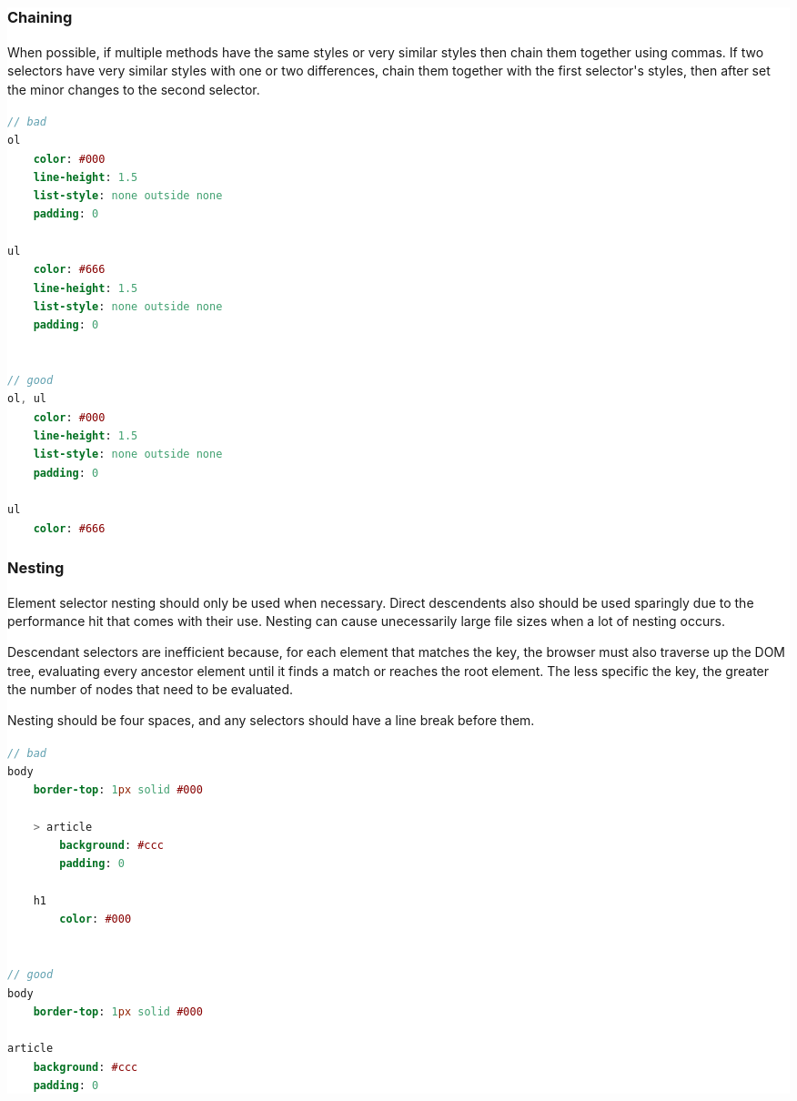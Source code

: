 ### Chaining

When possible, if multiple methods have the same styles or very similar styles then chain them together using commas. If two selectors have very similar styles with one or two differences, chain them together with the first selector's styles, then after set the minor changes to the second selector. 

```sass
// bad
ol
    color: #000
    line-height: 1.5
    list-style: none outside none
    padding: 0

ul
    color: #666
    line-height: 1.5
    list-style: none outside none
    padding: 0


// good
ol, ul
    color: #000
    line-height: 1.5
    list-style: none outside none
    padding: 0
    
ul
    color: #666
```

### Nesting

Element selector nesting should only be used when necessary. Direct descendents also should be used sparingly due to the performance hit that comes with their use. Nesting can cause unecessarily large file sizes when a lot of nesting occurs. 

Descendant selectors are inefficient because, for each element that matches the key, the browser must also traverse up the DOM tree, evaluating every ancestor element until it finds a match or reaches the root element. The less specific the key, the greater the number of nodes that need to be evaluated. 

Nesting should be four spaces, and any selectors should have a line break before them.


```sass
// bad
body
    border-top: 1px solid #000
    
    > article
        background: #ccc
        padding: 0
        
    h1
        color: #000


// good
body
    border-top: 1px solid #000
    
article
    background: #ccc
    padding: 0
```